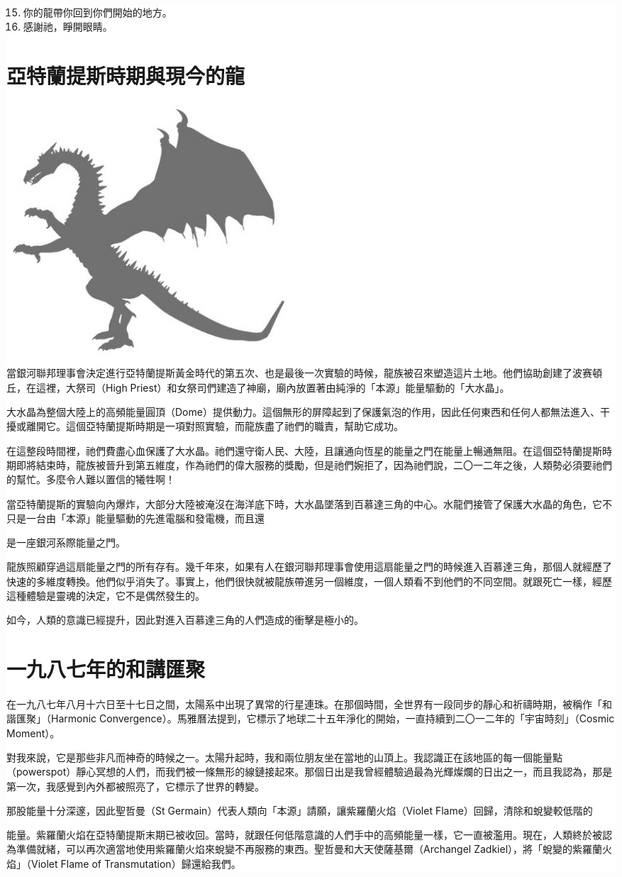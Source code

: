 15. 你的龍帶你回到你們開始的地方。  
16. 感謝祂，睜開眼睛。

# 亞特蘭提斯時期與現今的龍

![](img/longzu_1bb676c203f9933199fe6d3800920461.png)

當銀河聯邦理事會決定進行亞特蘭提斯黃金時代的第五次、也是最後一次實驗的時候，龍族被召來塑造這片土地。他們協助創建了波赛頓丘，在這裡，大祭司（High Priest）和女祭司們建造了神廟，廟內放置著由純淨的「本源」能量驅動的「大水晶」。

大水晶為整個大陸上的高頻能量圓頂（Dome）提供動力。這個無形的屏障起到了保護氣泡的作用，因此任何東西和任何人都無法進入、干擾或離開它。這個亞特蘭提斯時期是一項對照實驗，而龍族盡了祂們的職責，幫助它成功。

在這整段時間裡，祂們費盡心血保護了大水晶。祂們還守衛人民、大陸，且讓通向恆星的能量之門在能量上暢通無阻。在這個亞特蘭提斯時期即將結束時，龍族被晉升到第五維度，作為祂們的偉大服務的獎勵，但是祂們婉拒了，因為祂們說，二〇一二年之後，人類勢必須要祂們的幫忙。多麼令人難以置信的犧牲啊！

當亞特蘭提斯的實驗向內爆炸，大部分大陸被淹沒在海洋底下時，大水晶墜落到百慕達三角的中心。水龍們接管了保護大水晶的角色，它不只是一台由「本源」能量驅動的先進電腦和發電機，而且還

是一座銀河系際能量之門。

龍族照顧穿過這扇能量之門的所有存有。幾千年來，如果有人在銀河聯邦理事會使用這扇能量之門的時候進入百慕達三角，那個人就經歷了快速的多維度轉換。他們似乎消失了。事實上，他們很快就被龍族帶進另一個維度，一個人類看不到他們的不同空間。就跟死亡一樣，經歷這種體驗是靈魂的決定，它不是偶然發生的。

如今，人類的意識已經提升，因此對進入百慕達三角的人們造成的衝擊是極小的。

# 一九八七年的和講匯聚

在一九八七年八月十六日至十七日之間，太陽系中出現了異常的行星連珠。在那個時間，全世界有一段同步的靜心和祈禱時期，被稱作「和諧匯聚」（Harmonic Convergence）。馬雅曆法提到，它標示了地球二十五年淨化的開始，一直持續到二〇一二年的「宇宙時刻」（Cosmic Moment）。

對我來說，它是那些非凡而神奇的時候之一。太陽升起時，我和兩位朋友坐在當地的山頂上。我認識正在該地區的每一個能量點（powerspot）靜心冥想的人們，而我們被一條無形的線鏈接起來。那個日出是我曾經體驗過最為光輝燦爛的日出之一，而且我認為，那是第一次，我感覺到內外都被照亮了，它標示了世界的轉變。

那股能量十分深邃，因此聖哲曼（St Germain）代表人類向「本源」請願，讓紫羅蘭火焰（Violet Flame）回歸，清除和蛻變較低階的

能量。紫羅蘭火焰在亞特蘭提斯末期已被收回。當時，就跟任何低階意識的人們手中的高頻能量一樣，它一直被濫用。現在，人類終於被認為準備就緒，可以再次適當地使用紫羅蘭火焰來蛻變不再服務的東西。聖哲曼和大天使薩基爾（Archangel Zadkiel），將「蛻變的紫羅蘭火焰」（Violet Flame of Transmutation）歸還給我們。
